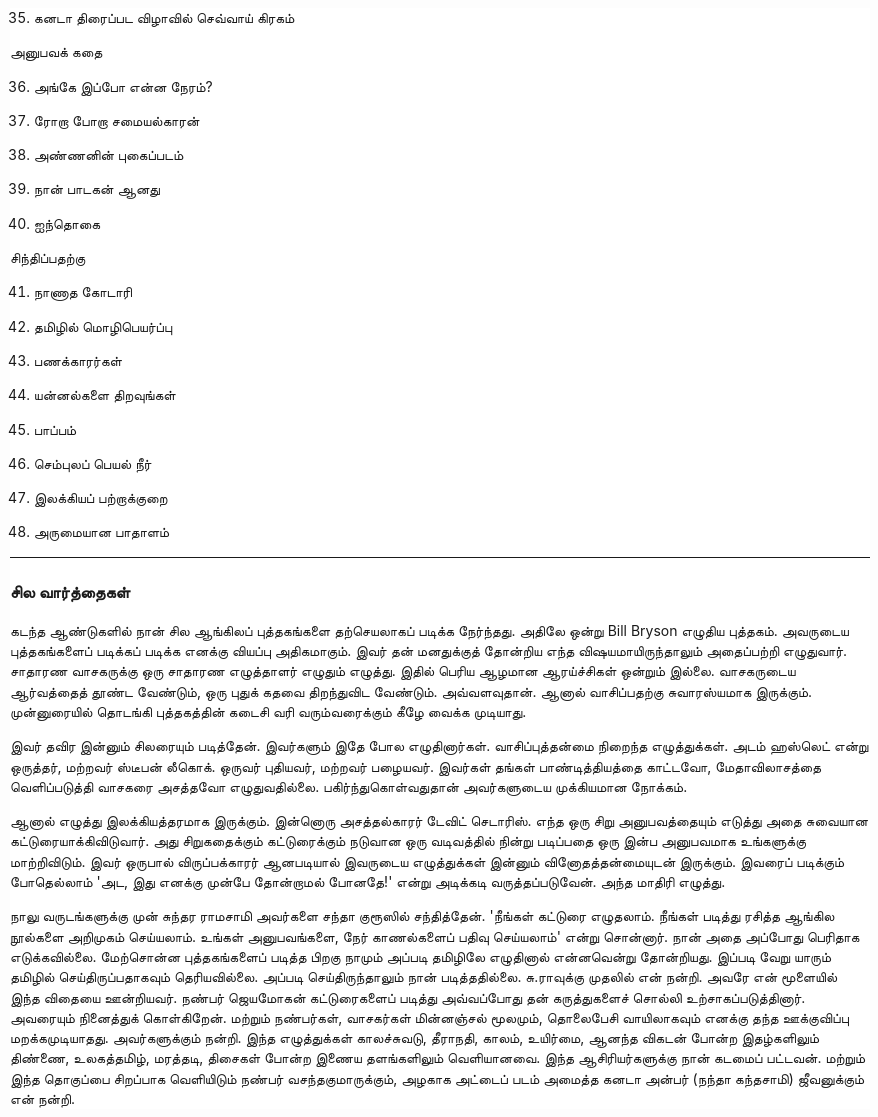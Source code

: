 35. கனடா திரைப்பட விழாவில் செவ்வாய் கிரகம்  

அனுபவக் கதை  

36. அங்கே இப்போ என்ன நேரம்?  

37. ரோறா போறா சமையல்காரன்  

38. அண்ணனின் புகைப்படம்  

39. நான் பாடகன் ஆனது  

40. ஐந்தொகை  

சிந்திப்பதற்கு  

41. நாணாத கோடாரி  

42. தமிழில் மொழிபெயர்ப்பு  

43. பணக்காரர்கள்  

44. யன்னல்களை திறவுங்கள்  

45. பாப்பம்  

46. செம்புலப் பெயல் நீர்  

47. இலக்கியப் பற்றாக்குறை  

48. அருமையான பாதாளம்  

--------  

  

### சில வார்த்தைகள்  

  

கடந்த ஆண்டுகளில் நான் சில ஆங்கிலப் புத்தகங்களை தற்செயலாகப் படிக்க நேர்ந்தது. அதிலே ஒன்று Bill Bryson எழுதிய புத்தகம். அவருடைய புத்தகங்களைப் படிக்கப் படிக்க எனக்கு வியப்பு அதிகமாகும். இவர் தன் மனதுக்குத் தோன்றிய எந்த விஷயமாயிருந்தாலும் அதைப்பற்றி எழுதுவார். சாதாரண வாசகருக்கு ஒரு சாதாரண எழுத்தாளர் எழுதும் எழுத்து. இதில் பெரிய ஆழமான ஆரய்ச்சிகள் ஒன்றும் இல்லை. வாசகருடைய ஆர்வத்தைத் தூண்ட வேண்டும், ஒரு புதுக் கதவை திறந்துவிட வேண்டும். அவ்வளவுதான். ஆனால் வாசிப்பதற்கு சுவாரஸ்யமாக இருக்கும். முன்னுரையில் தொடங்கி புத்தகத்தின் கடைசி வரி வரும்வரைக்கும் கீழே வைக்க முடியாது.  

இவர் தவிர இன்னும் சிலரையும் படித்தேன். இவர்களும் இதே போல எழுதினார்கள். வாசிப்புத்தன்மை நிறைந்த எழுத்துக்கள். அடம் ஹஸ்லெட் என்று ஒருத்தர், மற்றவர் ஸ்டீபன் லீகொக். ஒருவர் புதியவர், மற்றவர் பழையவர். இவர்கள் தங்கள் பாண்டித்தியத்தை காட்டவோ, மேதாவிலாசத்தை வெளிப்படுத்தி வாசகரை அசத்தவோ எழுதுவதில்லை. பகிர்ந்துகொள்வதுதான் அவர்களுடைய முக்கியமான நோக்கம்.  

ஆனால் எழுத்து இலக்கியத்தரமாக இருக்கும். இன்னொரு அசத்தல்காரர் டேவிட் செடாரிஸ். எந்த ஒரு சிறு அனுபவத்தையும் எடுத்து அதை சுவையான கட்டுரையாக்கிவிடுவார். அது சிறுகதைக்கும் கட்டுரைக்கும் நடுவான ஒரு வடிவத்தில் நின்று படிப்பதை ஒரு இன்ப அனுபவமாக உங்களுக்கு மாற்றிவிடும். இவர் ஒருபால் விருப்பக்காரர் ஆனபடியால் இவருடைய எழுத்துக்கள் இன்னும் வினோதத்தன்மையுடன் இருக்கும். இவரைப் படிக்கும் போதெல்லாம் 'அட, இது எனக்கு முன்பே தோன்றாமல் போனதே!' என்று அடிக்கடி வருத்தப்படுவேன். அந்த மாதிரி எழுத்து.  

நாலு வருடங்களுக்கு முன் சுந்தர ராமசாமி அவர்களை சந்தா குரூஸில் சந்தித்தேன். 'நீங்கள் கட்டுரை எழுதலாம். நீங்கள் படித்து ரசித்த ஆங்கில நூல்களை அறிமுகம் செய்யலாம். உங்கள் அனுபவங்களை, நேர் காணல்களைப் பதிவு செய்யலாம்' என்று சொன்னார். நான் அதை அப்போது பெரிதாக எடுக்கவில்லை. மேற்சொன்ன புத்தகங்களைப் படித்த பிறகு நாமும் அப்படி தமிழிலே எழுதினால் என்னவென்று தோன்றியது. இப்படி வேறு யாரும் தமிழில் செய்திருப்பதாகவும் தெரியவில்லை. அப்படி செய்திருந்தாலும் நான் படித்ததில்லை. சு.ராவுக்கு முதலில் என் நன்றி. அவரே என் மூளையில் இந்த விதையை ஊன்றியவர். நண்பர் ஜெயமோகன் கட்டுரைகளைப் படித்து அவ்வப்போது தன் கருத்துகளைச் சொல்லி உற்சாகப்படுத்தினார். அவரையும் நினைத்துக் கொள்கிறேன். மற்றும் நண்பர்கள், வாசகர்கள் மின்னஞ்சல் மூலமும், தொலைபேசி வாயிலாகவும் எனக்கு தந்த ஊக்குவிப்பு மறக்கமுடியாதது. அவர்களுக்கும் நன்றி. இந்த எழுத்துக்கள் காலச்சுவடு, தீராநதி, காலம், உயிர்மை, ஆனந்த விகடன் போன்ற இதழ்களிலும் திண்ணை, உலகத்தமிழ், மரத்தடி, திசைகள் போன்ற இணைய தளங்களிலும் வெளியானவை. இந்த ஆசிரியர்களுக்கு நான் கடமைப் பட்டவன். மற்றும் இந்த தொகுப்பை சிறப்பாக வெளியிடும் நண்பர் வசந்தகுமாருக்கும், அழகாக அட்டைப் படம் அமைத்த கனடா அன்பர் (நந்தா கந்தசாமி) ஜீவனுக்கும் என் நன்றி.  
